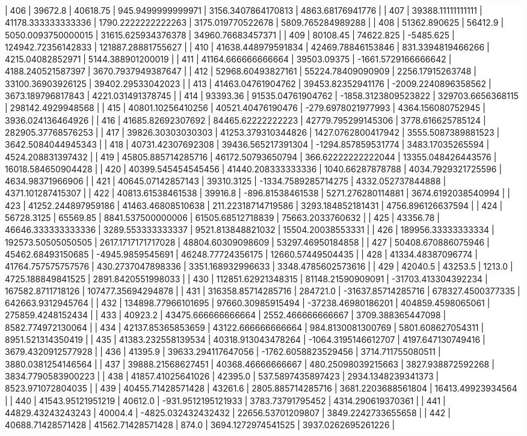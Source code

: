 | 406 | 39672.8 | 40618.75 | 945.9499999999971 | 3156.3407864170813 | 4863.68176941776 |
| 407 | 39388.11111111111 | 41178.333333333336 | 1790.2222222222263 | 3175.019770522678 | 5809.765284989288 |
| 408 | 51362.890625 | 56412.9 | 5050.0093750000015 | 31615.625934376378 | 34960.76683457371 |
| 409 | 80108.45 | 74622.825 | -5485.625 | 124942.72356142833 | 121887.28881755627 |
| 410 | 41638.448979591834 | 42469.78846153846 | 831.3394819466266 | 4215.04082852971 | 5144.388901200019 |
| 411 | 41164.666666666664 | 39503.09375 | -1661.5729166666642 | 4188.240521587397 | 3670.7937949387647 |
| 412 | 52968.60493827161 | 55224.78409090909 | 2256.17915263748 | 33100.36903926125 | 39402.29533042023 |
| 413 | 41463.04761904762 | 39453.82352941176 | -2009.2240896358562 | 3673.189796817843 | 4221.031491378745 |
| 414 | 93393.36 | 91535.04761904762 | -1858.3123809523822 | 329703.6656368115 | 298142.4929948568 |
| 415 | 40801.10256410256 | 40521.40476190476 | -279.6978021977993 | 4364.156080752945 | 3936.024136464926 |
| 416 | 41685.82692307692 | 84465.62222222223 | 42779.795299145306 | 3778.616625785124 | 282905.37768576253 |
| 417 | 39826.30303030303 | 41253.379310344826 | 1427.0762800417942 | 3555.5087389881523 | 3642.5084044945343 |
| 418 | 40731.42307692308 | 39436.565217391304 | -1294.857859531774 | 3483.17035265594 | 4524.208831397432 |
| 419 | 45805.885714285716 | 46172.50793650794 | 366.62222222222044 | 13355.048426443576 | 16018.584650904428 |
| 420 | 40399.545454545456 | 41440.208333333336 | 1040.66287878788 | 4034.7929321725596 | 4634.98371966906 |
| 421 | 40645.07142857143 | 39310.3125 | -1334.7589285714275 | 4332.052737844888 | 4371.101287415307 |
| 422 | 40813.61538461538 | 39916.8 | -896.81538461538 | 5271.276280114881 | 3674.6192038540994 |
| 423 | 41252.244897959186 | 41463.46808510638 | 211.22318714719586 | 3293.184852181431 | 4756.896126637594 |
| 424 | 56728.3125 | 65569.85 | 8841.537500000006 | 61505.68512718839 | 75663.2033760632 |
| 425 | 43356.78 | 46646.333333333336 | 3289.553333333337 | 9521.813848821032 | 15504.20038553331 |
| 426 | 189956.33333333334 | 192573.50505050505 | 2617.1717171717028 | 48804.60309098609 | 53297.46950184858 |
| 427 | 50408.670886075946 | 45462.68493150685 | -4945.9859545691 | 46248.77724356175 | 12660.57449504435 |
| 428 | 41334.48387096774 | 41764.757575757576 | 430.2737047898336 | 3351.168932996633 | 3348.4785602573616 |
| 429 | 42040.5 | 43253.5 | 1213.0 | 4725.188849841525 | 2891.8420551998033 |
| 430 | 112851.62921348315 | 81148.21590909091 | -31703.413304392234 | 167582.8711718126 | 107477.35694294878 |
| 431 | 316358.85714285716 | 284721.0 | -31637.85714285716 | 678327.4500377335 | 642663.9312945764 |
| 432 | 134898.77966101695 | 97660.30985915494 | -37238.46980186201 | 404859.4598065061 | 275859.4248152434 |
| 433 | 40923.2 | 43475.666666666664 | 2552.466666666667 | 3709.388365447098 | 8582.774972130064 |
| 434 | 42137.85365853659 | 43122.666666666664 | 984.8130081300769 | 5801.608627054311 | 8951.521314350419 |
| 435 | 41383.232558139534 | 40318.913043478264 | -1064.3195146612707 | 4197.647130749416 | 3679.4320912577928 |
| 436 | 41395.9 | 39633.294117647056 | -1762.6058823529456 | 3714.711755080511 | 3880.0381254146564 |
| 437 | 39888.21568627451 | 40368.46666666667 | 480.25098039215663 | 3827.938872592268 | 3834.7790583900223 |
| 438 | 41857.41025641026 | 42395.0 | 537.5897435897423 | 2934.1348239341373 | 8523.971072804035 |
| 439 | 40455.71428571428 | 43261.6 | 2805.885714285716 | 3681.2203688561804 | 16413.49923934564 |
| 440 | 41543.95121951219 | 40612.0 | -931.9512195121933 | 3783.73791795452 | 4314.290619370361 |
| 441 | 44829.43243243243 | 40004.4 | -4825.032432432432 | 22656.53701209807 | 3849.2242733655658 |
| 442 | 40688.71428571428 | 41562.71428571428 | 874.0 | 3694.1272974541525 | 3937.0262695261226 |